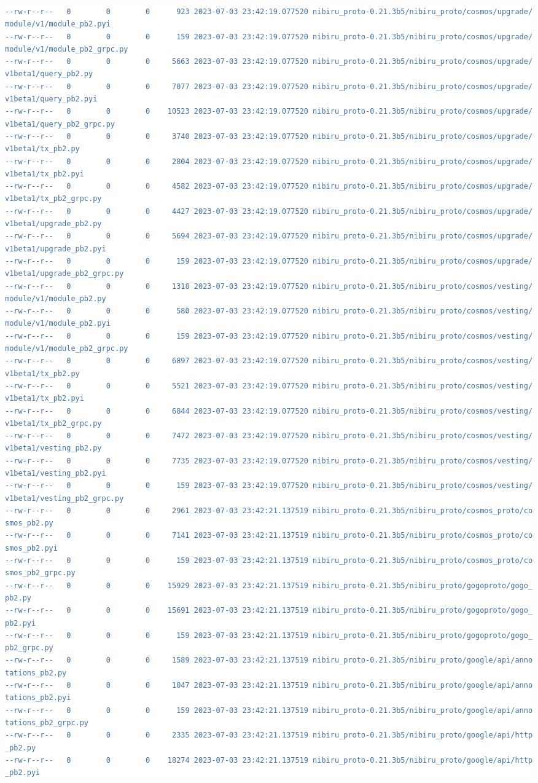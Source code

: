 ```diff
--rw-r--r--   0        0        0      923 2023-07-03 23:42:19.077520 nibiru_proto-0.21.3b5/nibiru_proto/cosmos/upgrade/module/v1/module_pb2.pyi
--rw-r--r--   0        0        0      159 2023-07-03 23:42:19.077520 nibiru_proto-0.21.3b5/nibiru_proto/cosmos/upgrade/module/v1/module_pb2_grpc.py
--rw-r--r--   0        0        0     5663 2023-07-03 23:42:19.077520 nibiru_proto-0.21.3b5/nibiru_proto/cosmos/upgrade/v1beta1/query_pb2.py
--rw-r--r--   0        0        0     7077 2023-07-03 23:42:19.077520 nibiru_proto-0.21.3b5/nibiru_proto/cosmos/upgrade/v1beta1/query_pb2.pyi
--rw-r--r--   0        0        0    10523 2023-07-03 23:42:19.077520 nibiru_proto-0.21.3b5/nibiru_proto/cosmos/upgrade/v1beta1/query_pb2_grpc.py
--rw-r--r--   0        0        0     3740 2023-07-03 23:42:19.077520 nibiru_proto-0.21.3b5/nibiru_proto/cosmos/upgrade/v1beta1/tx_pb2.py
--rw-r--r--   0        0        0     2804 2023-07-03 23:42:19.077520 nibiru_proto-0.21.3b5/nibiru_proto/cosmos/upgrade/v1beta1/tx_pb2.pyi
--rw-r--r--   0        0        0     4582 2023-07-03 23:42:19.077520 nibiru_proto-0.21.3b5/nibiru_proto/cosmos/upgrade/v1beta1/tx_pb2_grpc.py
--rw-r--r--   0        0        0     4427 2023-07-03 23:42:19.077520 nibiru_proto-0.21.3b5/nibiru_proto/cosmos/upgrade/v1beta1/upgrade_pb2.py
--rw-r--r--   0        0        0     5694 2023-07-03 23:42:19.077520 nibiru_proto-0.21.3b5/nibiru_proto/cosmos/upgrade/v1beta1/upgrade_pb2.pyi
--rw-r--r--   0        0        0      159 2023-07-03 23:42:19.077520 nibiru_proto-0.21.3b5/nibiru_proto/cosmos/upgrade/v1beta1/upgrade_pb2_grpc.py
--rw-r--r--   0        0        0     1318 2023-07-03 23:42:19.077520 nibiru_proto-0.21.3b5/nibiru_proto/cosmos/vesting/module/v1/module_pb2.py
--rw-r--r--   0        0        0      580 2023-07-03 23:42:19.077520 nibiru_proto-0.21.3b5/nibiru_proto/cosmos/vesting/module/v1/module_pb2.pyi
--rw-r--r--   0        0        0      159 2023-07-03 23:42:19.077520 nibiru_proto-0.21.3b5/nibiru_proto/cosmos/vesting/module/v1/module_pb2_grpc.py
--rw-r--r--   0        0        0     6897 2023-07-03 23:42:19.077520 nibiru_proto-0.21.3b5/nibiru_proto/cosmos/vesting/v1beta1/tx_pb2.py
--rw-r--r--   0        0        0     5521 2023-07-03 23:42:19.077520 nibiru_proto-0.21.3b5/nibiru_proto/cosmos/vesting/v1beta1/tx_pb2.pyi
--rw-r--r--   0        0        0     6844 2023-07-03 23:42:19.077520 nibiru_proto-0.21.3b5/nibiru_proto/cosmos/vesting/v1beta1/tx_pb2_grpc.py
--rw-r--r--   0        0        0     7472 2023-07-03 23:42:19.077520 nibiru_proto-0.21.3b5/nibiru_proto/cosmos/vesting/v1beta1/vesting_pb2.py
--rw-r--r--   0        0        0     7735 2023-07-03 23:42:19.077520 nibiru_proto-0.21.3b5/nibiru_proto/cosmos/vesting/v1beta1/vesting_pb2.pyi
--rw-r--r--   0        0        0      159 2023-07-03 23:42:19.077520 nibiru_proto-0.21.3b5/nibiru_proto/cosmos/vesting/v1beta1/vesting_pb2_grpc.py
--rw-r--r--   0        0        0     2961 2023-07-03 23:42:21.137519 nibiru_proto-0.21.3b5/nibiru_proto/cosmos_proto/cosmos_pb2.py
--rw-r--r--   0        0        0     7141 2023-07-03 23:42:21.137519 nibiru_proto-0.21.3b5/nibiru_proto/cosmos_proto/cosmos_pb2.pyi
--rw-r--r--   0        0        0      159 2023-07-03 23:42:21.137519 nibiru_proto-0.21.3b5/nibiru_proto/cosmos_proto/cosmos_pb2_grpc.py
--rw-r--r--   0        0        0    15929 2023-07-03 23:42:21.137519 nibiru_proto-0.21.3b5/nibiru_proto/gogoproto/gogo_pb2.py
--rw-r--r--   0        0        0    15691 2023-07-03 23:42:21.137519 nibiru_proto-0.21.3b5/nibiru_proto/gogoproto/gogo_pb2.pyi
--rw-r--r--   0        0        0      159 2023-07-03 23:42:21.137519 nibiru_proto-0.21.3b5/nibiru_proto/gogoproto/gogo_pb2_grpc.py
--rw-r--r--   0        0        0     1589 2023-07-03 23:42:21.137519 nibiru_proto-0.21.3b5/nibiru_proto/google/api/annotations_pb2.py
--rw-r--r--   0        0        0     1047 2023-07-03 23:42:21.137519 nibiru_proto-0.21.3b5/nibiru_proto/google/api/annotations_pb2.pyi
--rw-r--r--   0        0        0      159 2023-07-03 23:42:21.137519 nibiru_proto-0.21.3b5/nibiru_proto/google/api/annotations_pb2_grpc.py
--rw-r--r--   0        0        0     2335 2023-07-03 23:42:21.137519 nibiru_proto-0.21.3b5/nibiru_proto/google/api/http_pb2.py
--rw-r--r--   0        0        0    18274 2023-07-03 23:42:21.137519 nibiru_proto-0.21.3b5/nibiru_proto/google/api/http_pb2.pyi
```